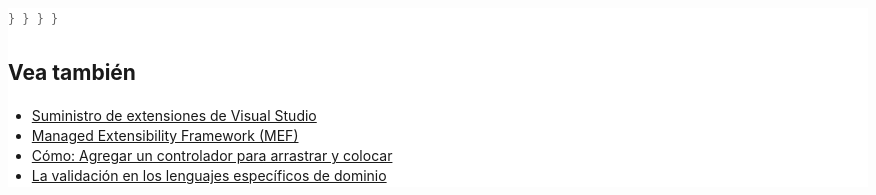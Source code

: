```csharp
} } } }
```

## <a name="see-also"></a>Vea también

- [Suministro de extensiones de Visual Studio](../extensibility/shipping-visual-studio-extensions.md)
- [Managed Extensibility Framework (MEF)](/dotnet/framework/mef/index)
- [Cómo: Agregar un controlador para arrastrar y colocar](../modeling/how-to-add-a-drag-and-drop-handler.md)
- [La validación en los lenguajes específicos de dominio](../modeling/validation-in-a-domain-specific-language.md)
